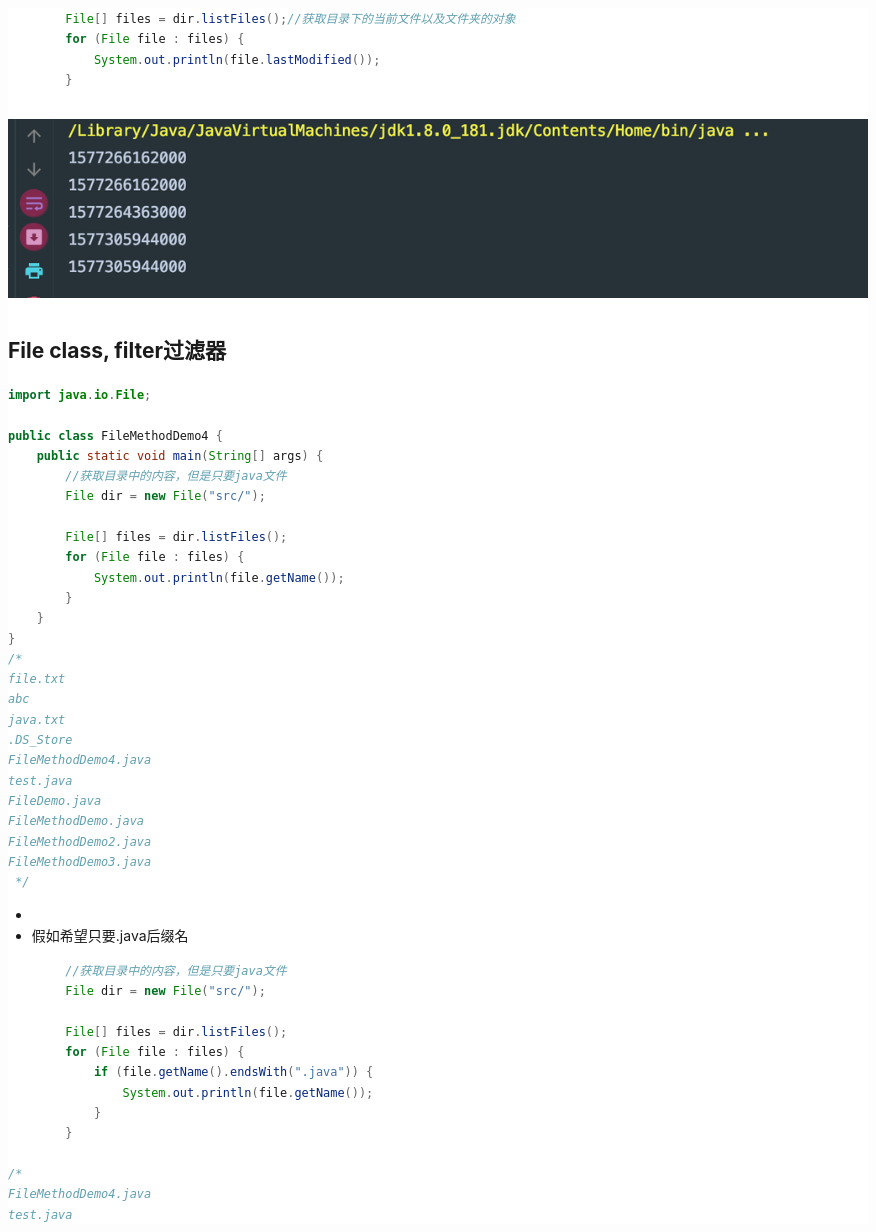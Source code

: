 ```java
        File[] files = dir.listFiles();//获取目录下的当前文件以及文件夹的对象
        for (File file : files) {
            System.out.println(file.lastModified());
        }
```
![](img/2019-12-25-12-32-53.png)
---


## File class, filter过滤器
```java
import java.io.File;

public class FileMethodDemo4 {
    public static void main(String[] args) {
        //获取目录中的内容，但是只要java文件
        File dir = new File("src/");

        File[] files = dir.listFiles();
        for (File file : files) {
            System.out.println(file.getName());
        }
    }
}
/* 
file.txt
abc
java.txt
.DS_Store
FileMethodDemo4.java
test.java
FileDemo.java
FileMethodDemo.java
FileMethodDemo2.java
FileMethodDemo3.java
 */
```
-
- 假如希望只要.java后缀名
```java
        //获取目录中的内容，但是只要java文件
        File dir = new File("src/");

        File[] files = dir.listFiles();
        for (File file : files) {
            if (file.getName().endsWith(".java")) {
                System.out.println(file.getName());
            }
        }

/* 
FileMethodDemo4.java
test.java
```